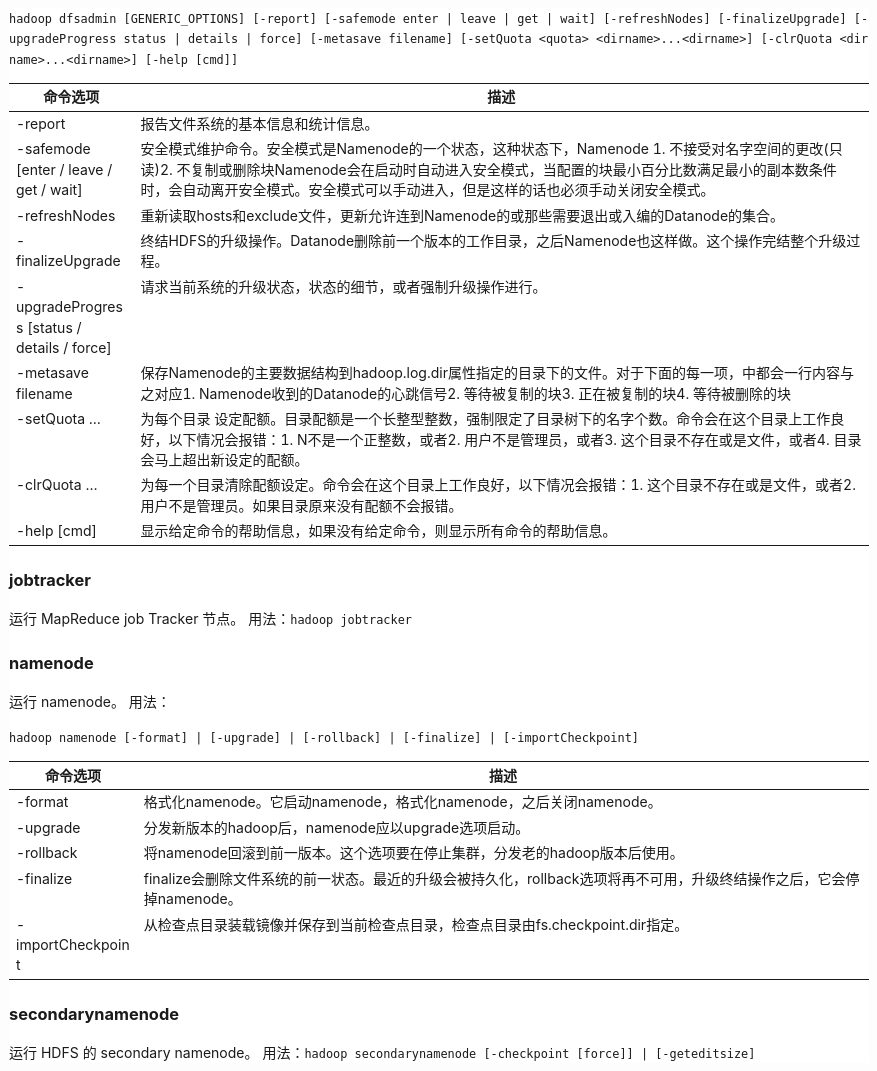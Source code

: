 ```
hadoop dfsadmin [GENERIC_OPTIONS] [-report] [-safemode enter | leave | get | wait] [-refreshNodes] [-finalizeUpgrade] [-upgradeProgress status | details | force] [-metasave filename] [-setQuota <quota> <dirname>...<dirname>] [-clrQuota <dirname>...<dirname>] [-help [cmd]]
```

| 命令选项                                    | 描述                                                         |
| ------------------------------------------- | ------------------------------------------------------------ |
| -report                                     | 报告文件系统的基本信息和统计信息。                           |
| -safemode [enter / leave / get / wait]      | 安全模式维护命令。安全模式是Namenode的一个状态，这种状态下，Namenode 1. 不接受对名字空间的更改(只读)2. 不复制或删除块Namenode会在启动时自动进入安全模式，当配置的块最小百分比数满足最小的副本数条件时，会自动离开安全模式。安全模式可以手动进入，但是这样的话也必须手动关闭安全模式。 |
| -refreshNodes                               | 重新读取hosts和exclude文件，更新允许连到Namenode的或那些需要退出或入编的Datanode的集合。 |
| -finalizeUpgrade                            | 终结HDFS的升级操作。Datanode删除前一个版本的工作目录，之后Namenode也这样做。这个操作完结整个升级过程。 |
| -upgradeProgress [status / details / force] | 请求当前系统的升级状态，状态的细节，或者强制升级操作进行。   |
| -metasave filename                          | 保存Namenode的主要数据结构到hadoop.log.dir属性指定的目录下的文件。对于下面的每一项，中都会一行内容与之对应1. Namenode收到的Datanode的心跳信号2. 等待被复制的块3. 正在被复制的块4. 等待被删除的块 |
| -setQuota …                                 | 为每个目录 设定配额。目录配额是一个长整型整数，强制限定了目录树下的名字个数。命令会在这个目录上工作良好，以下情况会报错：1. N不是一个正整数，或者2. 用户不是管理员，或者3. 这个目录不存在或是文件，或者4. 目录会马上超出新设定的配额。 |
| -clrQuota …                                 | 为每一个目录清除配额设定。命令会在这个目录上工作良好，以下情况会报错：1. 这个目录不存在或是文件，或者2. 用户不是管理员。如果目录原来没有配额不会报错。 |
| -help [cmd]                                 | 显示给定命令的帮助信息，如果没有给定命令，则显示所有命令的帮助信息。 |

### jobtracker

运行 MapReduce job Tracker 节点。
用法：`hadoop jobtracker`

### namenode

运行 namenode。
用法：

```
hadoop namenode [-format] | [-upgrade] | [-rollback] | [-finalize] | [-importCheckpoint]
```

| 命令选项          | 描述                                                         |
| ----------------- | ------------------------------------------------------------ |
| -format           | 格式化namenode。它启动namenode，格式化namenode，之后关闭namenode。 |
| -upgrade          | 分发新版本的hadoop后，namenode应以upgrade选项启动。          |
| -rollback         | 将namenode回滚到前一版本。这个选项要在停止集群，分发老的hadoop版本后使用。 |
| -finalize         | finalize会删除文件系统的前一状态。最近的升级会被持久化，rollback选项将再不可用，升级终结操作之后，它会停掉namenode。 |
| -importCheckpoint | 从检查点目录装载镜像并保存到当前检查点目录，检查点目录由fs.checkpoint.dir指定。 |

### secondarynamenode

运行 HDFS 的 secondary namenode。
用法：`hadoop secondarynamenode [-checkpoint [force]] | [-geteditsize]`

